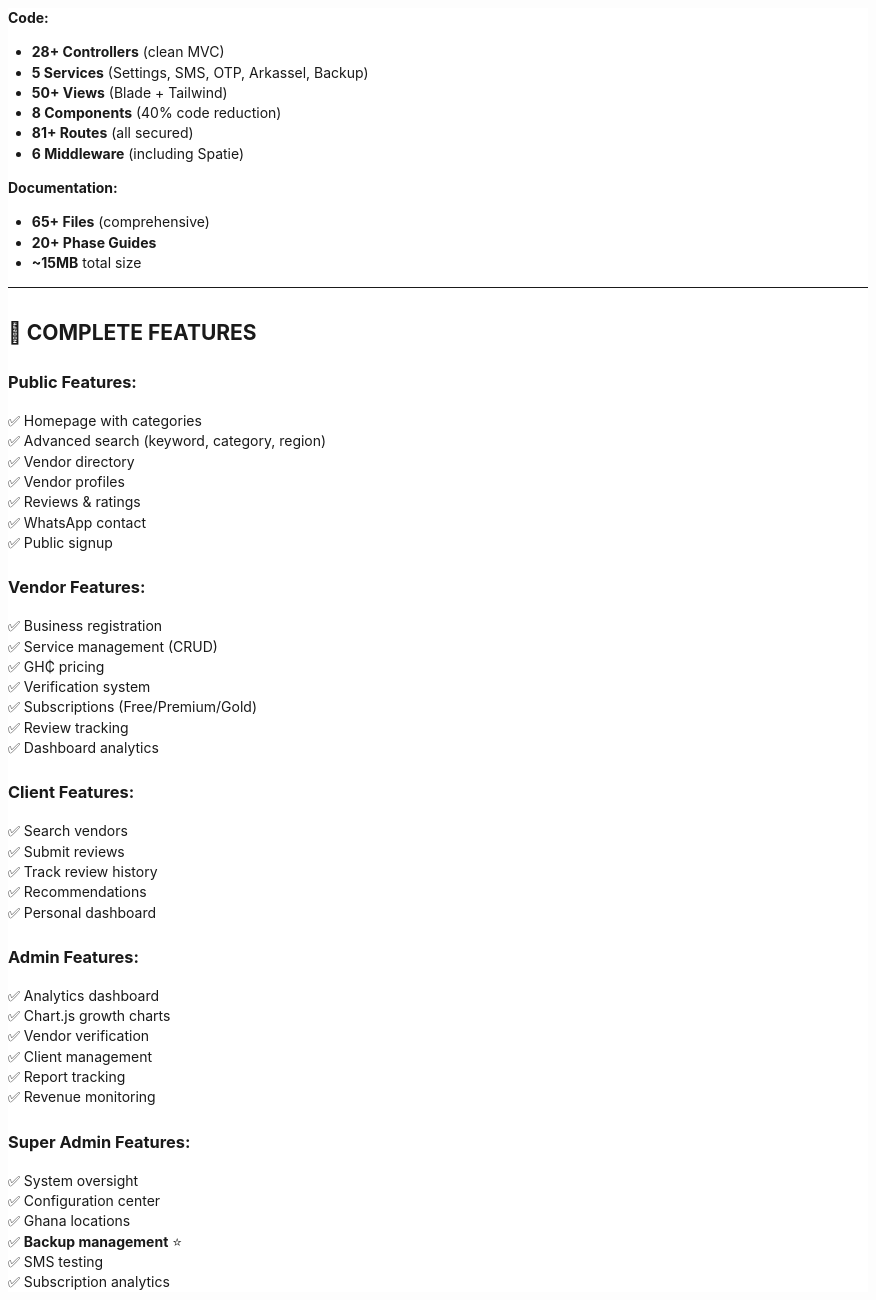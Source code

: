 **Code:**
- **28+ Controllers** (clean MVC)
- **5 Services** (Settings, SMS, OTP, Arkassel, Backup)
- **50+ Views** (Blade + Tailwind)
- **8 Components** (40% code reduction)
- **81+ Routes** (all secured)
- **6 Middleware** (including Spatie)

**Documentation:**
- **65+ Files** (comprehensive)
- **20+ Phase Guides**
- **~15MB** total size

---

## 🎯 **COMPLETE FEATURES**

### **Public Features:**
✅ Homepage with categories  
✅ Advanced search (keyword, category, region)  
✅ Vendor directory  
✅ Vendor profiles  
✅ Reviews & ratings  
✅ WhatsApp contact  
✅ Public signup  

### **Vendor Features:**
✅ Business registration  
✅ Service management (CRUD)  
✅ GH₵ pricing  
✅ Verification system  
✅ Subscriptions (Free/Premium/Gold)  
✅ Review tracking  
✅ Dashboard analytics  

### **Client Features:**
✅ Search vendors  
✅ Submit reviews  
✅ Track review history  
✅ Recommendations  
✅ Personal dashboard  

### **Admin Features:**
✅ Analytics dashboard  
✅ Chart.js growth charts  
✅ Vendor verification  
✅ Client management  
✅ Report tracking  
✅ Revenue monitoring  

### **Super Admin Features:**
✅ System oversight  
✅ Configuration center  
✅ Ghana locations  
✅ **Backup management** ⭐  
✅ SMS testing  
✅ Subscription analytics  
